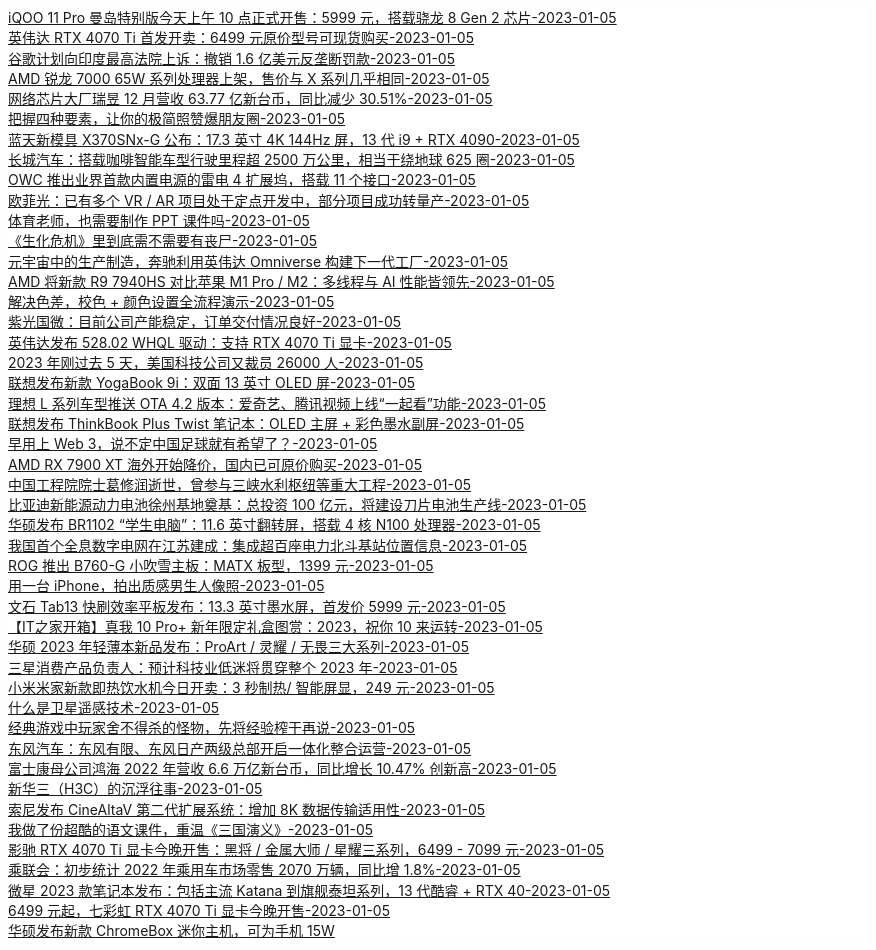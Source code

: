 <a target=_blank rel=nofollow href="https://www.ithome.com/0/665/899.htm" >iQOO 11 Pro 曼岛特别版今天上午 10 点正式开售：5999 元，搭载骁龙 8 Gen 2 芯片-2023-01-05</a><br/><a target=_blank rel=nofollow href="https://www.ithome.com/0/665/898.htm" >英伟达 RTX 4070 Ti 首发开卖：6499 元原价型号可现货购买-2023-01-05</a><br/><a target=_blank rel=nofollow href="https://www.ithome.com/0/665/897.htm" >谷歌计划向印度最高法院上诉：撤销 1.6 亿美元反垄断罚款-2023-01-05</a><br/><a target=_blank rel=nofollow href="https://www.ithome.com/0/665/896.htm" >AMD 锐龙 7000 65W 系列处理器上架，售价与 X 系列几乎相同-2023-01-05</a><br/><a target=_blank rel=nofollow href="https://www.ithome.com/0/665/895.htm" >网络芯片大厂瑞昱 12 月营收 63.77 亿新台币，同比减少 30.51%-2023-01-05</a><br/><a target=_blank rel=nofollow href="https://www.ithome.com/0/665/894.htm" >把握四种要素，让你的极简照赞爆朋友圈-2023-01-05</a><br/><a target=_blank rel=nofollow href="https://www.ithome.com/0/665/893.htm" >蓝天新模具 X370SNx-G 公布：17.3 英寸 4K 144Hz 屏，13 代 i9 + RTX 4090-2023-01-05</a><br/><a target=_blank rel=nofollow href="https://www.ithome.com/0/665/892.htm" >长城汽车：搭载咖啡智能车型行驶里程超 2500 万公里，相当于绕地球 625 圈-2023-01-05</a><br/><a target=_blank rel=nofollow href="https://www.ithome.com/0/665/891.htm" >OWC 推出业界首款内置电源的雷电 4 扩展坞，搭载 11 个接口-2023-01-05</a><br/><a target=_blank rel=nofollow href="https://www.ithome.com/0/665/890.htm" >欧菲光：已有多个 VR / AR 项目处于定点开发中，部分项目成功转量产-2023-01-05</a><br/><a target=_blank rel=nofollow href="https://www.ithome.com/0/665/889.htm" >体育老师，也需要制作 PPT 课件吗-2023-01-05</a><br/><a target=_blank rel=nofollow href="https://www.ithome.com/0/665/888.htm" >《生化危机》里到底需不需要有丧尸-2023-01-05</a><br/><a target=_blank rel=nofollow href="https://www.ithome.com/0/665/887.htm" >元宇宙中的生产制造，奔驰利用英伟达 Omniverse 构建下一代工厂-2023-01-05</a><br/><a target=_blank rel=nofollow href="https://www.ithome.com/0/665/886.htm" >AMD 将新款 R9 7940HS 对比苹果 M1 Pro / M2：多线程与 AI 性能皆领先-2023-01-05</a><br/><a target=_blank rel=nofollow href="https://www.ithome.com/0/665/885.htm" >解决色差，校色 + 颜色设置全流程演示-2023-01-05</a><br/><a target=_blank rel=nofollow href="https://www.ithome.com/0/665/883.htm" >紫光国微：目前公司产能稳定，订单交付情况良好-2023-01-05</a><br/><a target=_blank rel=nofollow href="https://www.ithome.com/0/665/882.htm" >英伟达发布 528.02 WHQL 驱动：支持 RTX 4070 Ti 显卡-2023-01-05</a><br/><a target=_blank rel=nofollow href="https://www.ithome.com/0/665/881.htm" >2023 年刚过去 5 天，美国科技公司又裁员 26000 人-2023-01-05</a><br/><a target=_blank rel=nofollow href="https://www.ithome.com/0/665/880.htm" >联想发布新款 YogaBook 9i：双面 13 英寸 OLED 屏-2023-01-05</a><br/><a target=_blank rel=nofollow href="https://www.ithome.com/0/665/879.htm" >理想 L 系列车型推送 OTA 4.2 版本：爱奇艺、腾讯视频上线“一起看”功能-2023-01-05</a><br/><a target=_blank rel=nofollow href="https://www.ithome.com/0/665/878.htm" >联想发布 ThinkBook Plus Twist 笔记本：OLED 主屏 + 彩色墨水副屏-2023-01-05</a><br/><a target=_blank rel=nofollow href="https://www.ithome.com/0/665/877.htm" >早用上 Web 3，说不定中国足球就有希望了？-2023-01-05</a><br/><a target=_blank rel=nofollow href="https://www.ithome.com/0/665/875.htm" >AMD RX 7900 XT 海外开始降价，国内已可原价购买-2023-01-05</a><br/><a target=_blank rel=nofollow href="https://www.ithome.com/0/665/874.htm" >中国工程院院士葛修润逝世，曾参与三峡水利枢纽等重大工程-2023-01-05</a><br/><a target=_blank rel=nofollow href="https://www.ithome.com/0/665/873.htm" >比亚迪新能源动力电池徐州基地奠基：总投资 100 亿元，将建设刀片电池生产线-2023-01-05</a><br/><a target=_blank rel=nofollow href="https://www.ithome.com/0/665/872.htm" >华硕发布 BR1102 “学生电脑”：11.6 英寸翻转屏，搭载 4 核 N100 处理器-2023-01-05</a><br/><a target=_blank rel=nofollow href="https://www.ithome.com/0/665/871.htm" >我国首个全息数字电网在江苏建成：集成超百座电力北斗基站位置信息-2023-01-05</a><br/><a target=_blank rel=nofollow href="https://www.ithome.com/0/665/870.htm" >ROG 推出 B760-G 小吹雪主板：MATX 板型，1399 元-2023-01-05</a><br/><a target=_blank rel=nofollow href="https://www.ithome.com/0/665/869.htm" >用一台 iPhone，拍出质感男生人像照-2023-01-05</a><br/><a target=_blank rel=nofollow href="https://www.ithome.com/0/665/867.htm" >文石 Tab13 快刷效率平板发布：13.3 英寸墨水屏，首发价 5999 元-2023-01-05</a><br/><a target=_blank rel=nofollow href="https://www.ithome.com/0/665/866.htm" >【IT之家开箱】真我 10 Pro+ 新年限定礼盒图赏：2023，祝你 10 来运转-2023-01-05</a><br/><a target=_blank rel=nofollow href="https://www.ithome.com/0/665/865.htm" >华硕 2023 年轻薄本新品发布：ProArt / 灵耀 / 无畏三大系列-2023-01-05</a><br/><a target=_blank rel=nofollow href="https://www.ithome.com/0/665/864.htm" >三星消费产品负责人：预计科技业低迷将贯穿整个 2023 年-2023-01-05</a><br/><a target=_blank rel=nofollow href="https://www.ithome.com/0/665/863.htm" >小米米家新款即热饮水机今日开卖：3 秒制热/ 智能屏显，249 元-2023-01-05</a><br/><a target=_blank rel=nofollow href="https://www.ithome.com/0/665/862.htm" >什么是卫星遥感技术-2023-01-05</a><br/><a target=_blank rel=nofollow href="https://www.ithome.com/0/665/861.htm" >经典游戏中玩家舍不得杀的怪物，先将经验榨干再说-2023-01-05</a><br/><a target=_blank rel=nofollow href="https://www.ithome.com/0/665/859.htm" >东风汽车：东风有限、东风日产两级总部开启一体化整合运营-2023-01-05</a><br/><a target=_blank rel=nofollow href="https://www.ithome.com/0/665/858.htm" >富士康母公司鸿海 2022 年营收 6.6 万亿新台币，同比增长 10.47% 创新高-2023-01-05</a><br/><a target=_blank rel=nofollow href="https://www.ithome.com/0/665/857.htm" >新华三（H3C）的沉浮往事-2023-01-05</a><br/><a target=_blank rel=nofollow href="https://www.ithome.com/0/665/856.htm" >索尼发布 CineAltaV 第二代扩展系统：增加 8K 数据传输适用性-2023-01-05</a><br/><a target=_blank rel=nofollow href="https://www.ithome.com/0/665/855.htm" >我做了份超酷的语文课件，重温《三国演义》-2023-01-05</a><br/><a target=_blank rel=nofollow href="https://www.ithome.com/0/665/854.htm" >影驰 RTX 4070 Ti 显卡今晚开售：黑将 / 金属大师 / 星耀三系列，6499 - 7099 元-2023-01-05</a><br/><a target=_blank rel=nofollow href="https://www.ithome.com/0/665/853.htm" >乘联会：初步统计 2022 年乘用车市场零售 2070 万辆，同比增 1.8%-2023-01-05</a><br/><a target=_blank rel=nofollow href="https://www.ithome.com/0/665/851.htm" >微星 2023 款笔记本发布：包括主流 Katana 到旗舰泰坦系列，13 代酷睿 + RTX 40-2023-01-05</a><br/><a target=_blank rel=nofollow href="https://www.ithome.com/0/665/850.htm" >6499 元起，七彩虹 RTX 4070 Ti 显卡今晚开售-2023-01-05</a><br/><a target=_blank rel=nofollow href="https://www.ithome.com/0/665/849.htm" >华硕发布新款 ChromeBox 迷你主机，可为手机 15W